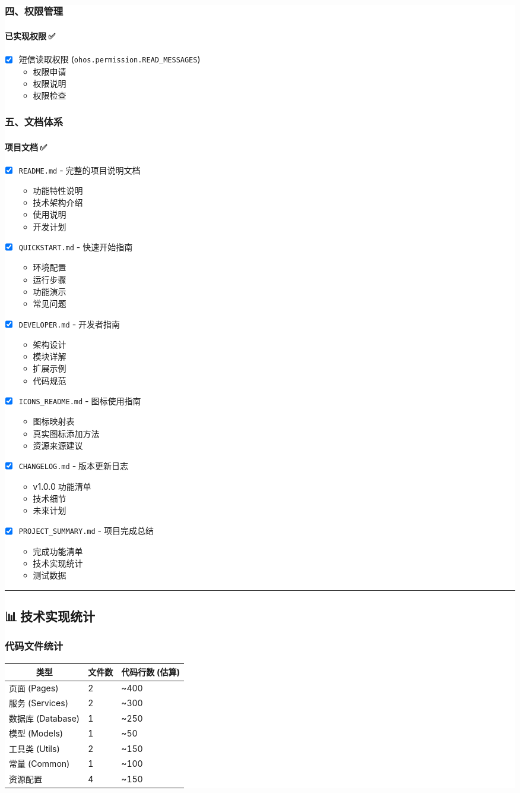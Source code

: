 ### 四、权限管理

#### 已实现权限 ✅
- [x] 短信读取权限 (`ohos.permission.READ_MESSAGES`)
  - 权限申请
  - 权限说明
  - 权限检查

### 五、文档体系

#### 项目文档 ✅
- [x] `README.md` - 完整的项目说明文档
  - 功能特性说明
  - 技术架构介绍
  - 使用说明
  - 开发计划

- [x] `QUICKSTART.md` - 快速开始指南
  - 环境配置
  - 运行步骤
  - 功能演示
  - 常见问题

- [x] `DEVELOPER.md` - 开发者指南
  - 架构设计
  - 模块详解
  - 扩展示例
  - 代码规范

- [x] `ICONS_README.md` - 图标使用指南
  - 图标映射表
  - 真实图标添加方法
  - 资源来源建议

- [x] `CHANGELOG.md` - 版本更新日志
  - v1.0.0 功能清单
  - 技术细节
  - 未来计划

- [x] `PROJECT_SUMMARY.md` - 项目完成总结
  - 完成功能清单
  - 技术实现统计
  - 测试数据

---

## 📊 技术实现统计

### 代码文件统计

| 类型 | 文件数 | 代码行数 (估算) |
|------|--------|----------------|
| 页面 (Pages) | 2 | ~400 |
| 服务 (Services) | 2 | ~300 |
| 数据库 (Database) | 1 | ~250 |
| 模型 (Models) | 1 | ~50 |
| 工具类 (Utils) | 2 | ~150 |
| 常量 (Common) | 1 | ~100 |
| 资源配置 | 4 | ~150 |